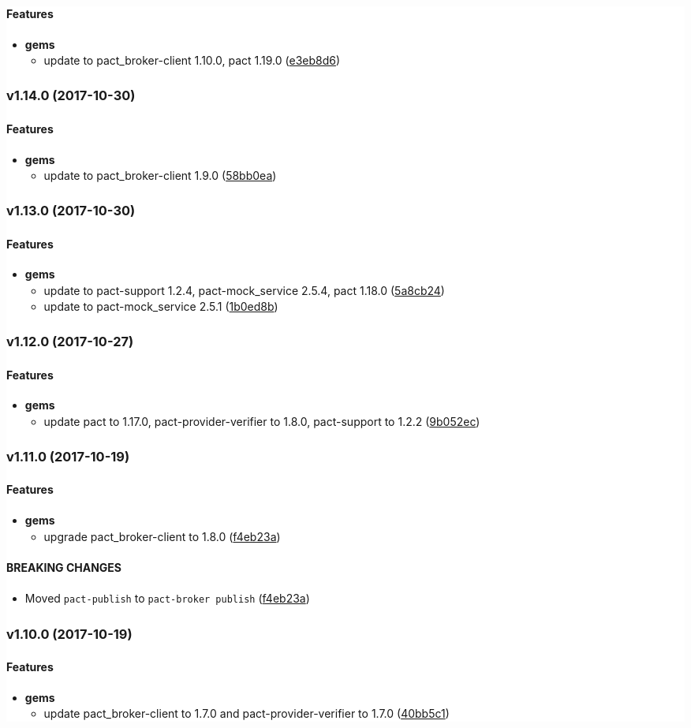 #### Features

* **gems**
  * update to pact_broker-client 1.10.0, pact 1.19.0	 ([e3eb8d6](/../../commit/e3eb8d6))


<a name="v1.14.0"></a>
### v1.14.0 (2017-10-30)

#### Features

* **gems**
  * update to pact_broker-client 1.9.0	 ([58bb0ea](/../../commit/58bb0ea))


<a name="v1.13.0"></a>
### v1.13.0 (2017-10-30)

#### Features

* **gems**
  * update to pact-support 1.2.4, pact-mock_service 2.5.4, pact 1.18.0	 ([5a8cb24](/../../commit/5a8cb24))
  * update to pact-mock_service 2.5.1	 ([1b0ed8b](/../../commit/1b0ed8b))

<a name="v1.12.0"></a>
### v1.12.0 (2017-10-27)

#### Features

* **gems**
  * update pact to 1.17.0, pact-provider-verifier to 1.8.0, pact-support to 1.2.2	 ([9b052ec](/../../commit/9b052ec))

<a name="v1.11.0"></a>
### v1.11.0 (2017-10-19)

#### Features

* **gems**
  * upgrade pact_broker-client to 1.8.0	 ([f4eb23a](/../../commit/f4eb23a))

#### BREAKING CHANGES

* Moved `pact-publish` to `pact-broker publish` ([f4eb23a](/../../commit/f4eb23a))

<a name="v1.10.0"></a>
### v1.10.0 (2017-10-19)

#### Features

* **gems**
  * update pact_broker-client to 1.7.0 and pact-provider-verifier to 1.7.0	 ([40bb5c1](/../../commit/40bb5c1))
